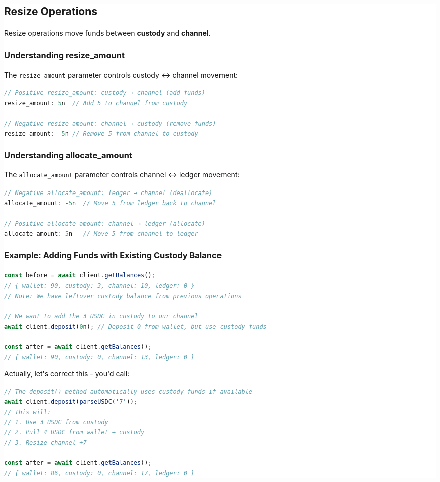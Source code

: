 ## Resize Operations

Resize operations move funds between **custody** and **channel**.

### Understanding resize_amount

The `resize_amount` parameter controls custody ↔ channel movement:

```typescript
// Positive resize_amount: custody → channel (add funds)
resize_amount: 5n  // Add 5 to channel from custody

// Negative resize_amount: channel → custody (remove funds)
resize_amount: -5n // Remove 5 from channel to custody
```

### Understanding allocate_amount

The `allocate_amount` parameter controls channel ↔ ledger movement:

```typescript
// Negative allocate_amount: ledger → channel (deallocate)
allocate_amount: -5n  // Move 5 from ledger back to channel

// Positive allocate_amount: channel → ledger (allocate)
allocate_amount: 5n   // Move 5 from channel to ledger
```

### Example: Adding Funds with Existing Custody Balance

```typescript
const before = await client.getBalances();
// { wallet: 90, custody: 3, channel: 10, ledger: 0 }
// Note: We have leftover custody balance from previous operations

// We want to add the 3 USDC in custody to our channel
await client.deposit(0n); // Deposit 0 from wallet, but use custody funds

const after = await client.getBalances();
// { wallet: 90, custody: 0, channel: 13, ledger: 0 }
```

Actually, let's correct this - you'd call:

```typescript
// The deposit() method automatically uses custody funds if available
await client.deposit(parseUSDC('7'));
// This will:
// 1. Use 3 USDC from custody
// 2. Pull 4 USDC from wallet → custody
// 3. Resize channel +7

const after = await client.getBalances();
// { wallet: 86, custody: 0, channel: 17, ledger: 0 }
```
